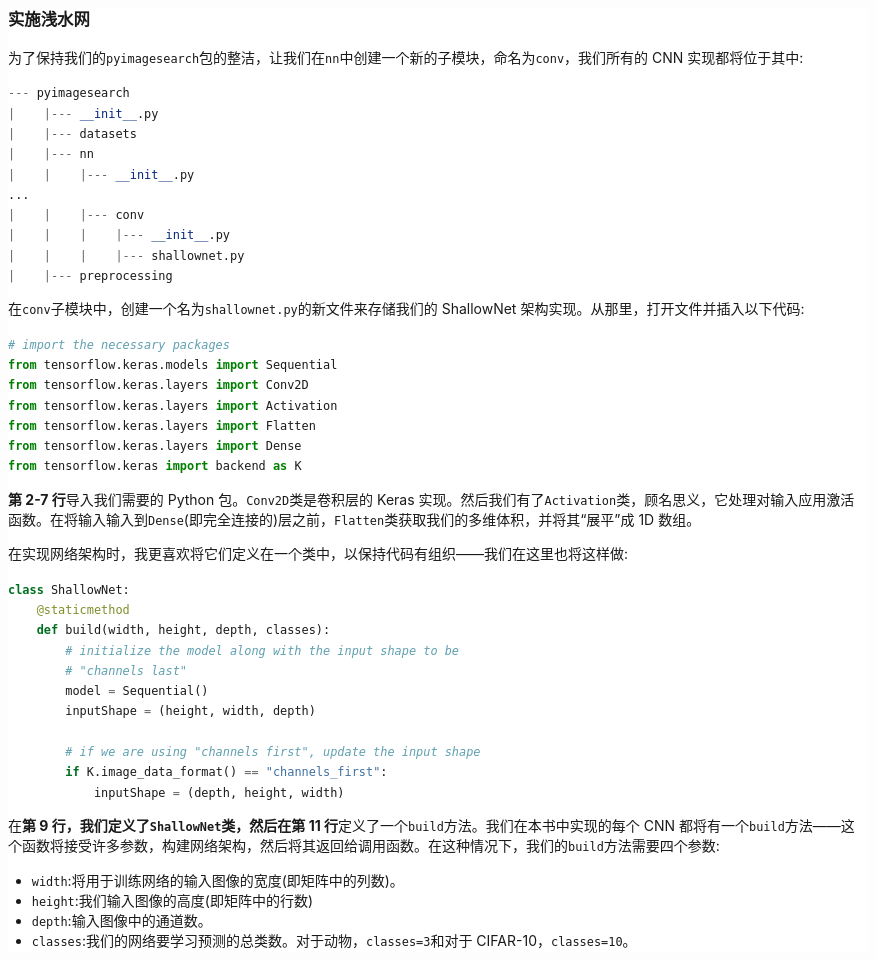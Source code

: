 ### **实施浅水网**

为了保持我们的`pyimagesearch`包的整洁，让我们在`nn`中创建一个新的子模块，命名为`conv`，我们所有的 CNN 实现都将位于其中:

```py
--- pyimagesearch
|    |--- __init__.py
|    |--- datasets
|    |--- nn
|    |    |--- __init__.py
...
|    |    |--- conv
|    |    |    |--- __init__.py
|    |    |    |--- shallownet.py
|    |--- preprocessing
```

在`conv`子模块中，创建一个名为`shallownet.py`的新文件来存储我们的 ShallowNet 架构实现。从那里，打开文件并插入以下代码:

```py
# import the necessary packages
from tensorflow.keras.models import Sequential
from tensorflow.keras.layers import Conv2D
from tensorflow.keras.layers import Activation
from tensorflow.keras.layers import Flatten
from tensorflow.keras.layers import Dense
from tensorflow.keras import backend as K
```

**第 2-7 行**导入我们需要的 Python 包。`Conv2D`类是卷积层的 Keras 实现。然后我们有了`Activation`类，顾名思义，它处理对输入应用激活函数。在将输入输入到`Dense`(即完全连接的)层之前，`Flatten`类获取我们的多维体积，并将其“展平”成 1D 数组。

在实现网络架构时，我更喜欢将它们定义在一个类中，以保持代码有组织——我们在这里也将这样做:

```py
class ShallowNet:
	@staticmethod
	def build(width, height, depth, classes):
		# initialize the model along with the input shape to be
		# "channels last"
		model = Sequential()
		inputShape = (height, width, depth)

		# if we are using "channels first", update the input shape
		if K.image_data_format() == "channels_first":
			inputShape = (depth, height, width)
```

在**第 9 行，**我们定义了`ShallowNet`类，然后在**第 11 行**定义了一个`build`方法。我们在本书中实现的每个 CNN 都将有一个`build`方法——这个函数将接受许多参数，构建网络架构，然后将其返回给调用函数。在这种情况下，我们的`build`方法需要四个参数:

*   `width`:将用于训练网络的输入图像的宽度(即矩阵中的列数)。
*   `height`:我们输入图像的高度(即矩阵中的行数)
*   `depth`:输入图像中的通道数。
*   `classes`:我们的网络要学习预测的总类数。对于动物，`classes=3`和对于 CIFAR-10，`classes=10`。

